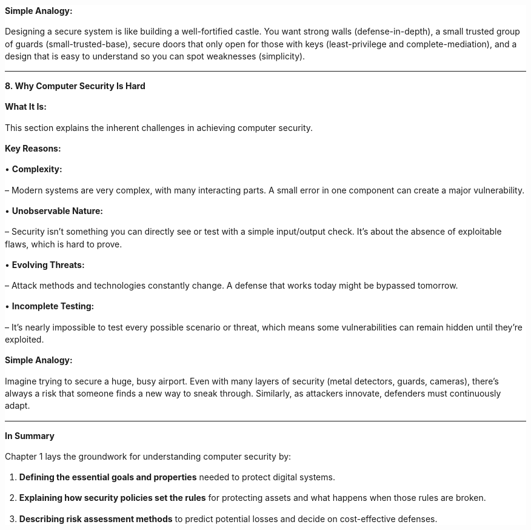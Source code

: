   

**Simple Analogy:**

Designing a secure system is like building a well-fortified castle. You want strong walls (defense-in-depth), a small trusted group of guards (small-trusted-base), secure doors that only open for those with keys (least-privilege and complete-mediation), and a design that is easy to understand so you can spot weaknesses (simplicity).

---

**8. Why Computer Security Is Hard**

  

**What It Is:**

This section explains the inherent challenges in achieving computer security.

  

**Key Reasons:**

• **Complexity:**

– Modern systems are very complex, with many interacting parts. A small error in one component can create a major vulnerability.

• **Unobservable Nature:**

– Security isn’t something you can directly see or test with a simple input/output check. It’s about the absence of exploitable flaws, which is hard to prove.

• **Evolving Threats:**

– Attack methods and technologies constantly change. A defense that works today might be bypassed tomorrow.

• **Incomplete Testing:**

– It’s nearly impossible to test every possible scenario or threat, which means some vulnerabilities can remain hidden until they’re exploited.

  

**Simple Analogy:**

Imagine trying to secure a huge, busy airport. Even with many layers of security (metal detectors, guards, cameras), there’s always a risk that someone finds a new way to sneak through. Similarly, as attackers innovate, defenders must continuously adapt.

---

**In Summary**

  

Chapter 1 lays the groundwork for understanding computer security by:

1. **Defining the essential goals and properties** needed to protect digital systems.

2. **Explaining how security policies set the rules** for protecting assets and what happens when those rules are broken.

3. **Describing risk assessment methods** to predict potential losses and decide on cost-effective defenses.
